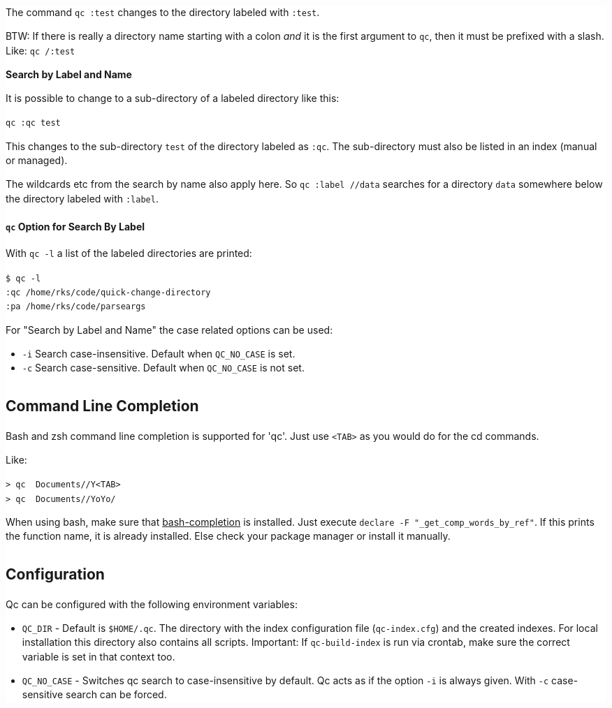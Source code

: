 The command `qc :test` changes to the directory labeled with `:test`.

BTW: If there is really a directory name starting with a colon _and_ it is the
first argument to `qc`, then it must be prefixed with a slash. Like: `qc /:test`

**Search by Label and Name**

It is possible to change to a sub-directory of a labeled directory like this:

    qc :qc test

This changes to the sub-directory `test` of the directory labeled as `:qc`.
The sub-directory must also be listed in an index (manual or managed).

The wildcards etc from the search by name also apply here. So `qc :label //data`
searches for a directory `data` somewhere below the directory labeled with
`:label`.

#### `qc` Option for Search By Label

With `qc -l` a list of the labeled directories are printed:

    $ qc -l
    :qc /home/rks/code/quick-change-directory
    :pa /home/rks/code/parseargs

For "Search by Label and Name" the case related options can be used:

* `-i`  Search case-insensitive. Default when `QC_NO_CASE` is set.
* `-c`  Search case-sensitive. Default when `QC_NO_CASE` is not set.


## Command Line Completion

Bash and zsh command line completion is supported for 'qc'. Just use `<TAB>` as
you would do for the cd commands.

Like:

    > qc  Documents//Y<TAB>
    > qc  Documents//YoYo/

When using bash, make sure that [bash-completion] is installed. Just execute
`declare -F "_get_comp_words_by_ref"`. If this prints the function name, it is
already installed. Else check your package manager or install it manually.


## Configuration

Qc can be configured with the following environment variables:

* `QC_DIR` - Default is `$HOME/.qc`. The directory with the index configuration
  file (`qc-index.cfg`) and the created indexes. For local installation this
  directory also contains all scripts. Important: If `qc-build-index` is run
  via crontab, make sure the correct variable is set in that context too.

* `QC_NO_CASE` - Switches qc search to case-insensitive by default. Qc acts as
  if the option `-i` is always given. With `-c` case-sensitive search can be
  forced.


[fzf]: https://github.com/junegunn/fzf
[fd]: https://github.com/sharkdp/fd
[bash-completion]: https://github.com/scop/bash-completion
[//]:  vim:ft=markdown:et:ts=4:spelllang=en_us:spell:tw=80